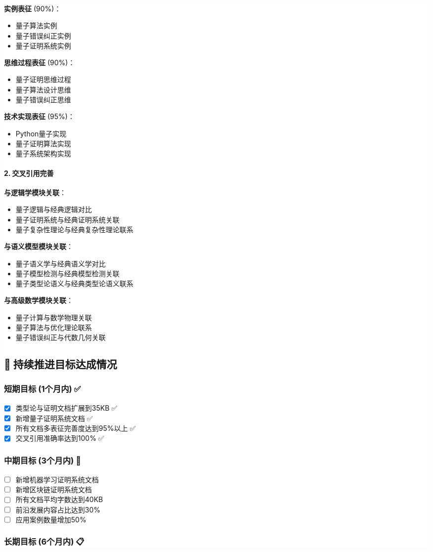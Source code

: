 **实例表征** (90%)：

- 量子算法实例
- 量子错误纠正实例
- 量子证明系统实例

**思维过程表征** (90%)：

- 量子证明思维过程
- 量子算法设计思维
- 量子错误纠正思维

**技术实现表征** (95%)：

- Python量子实现
- 量子证明算法实现
- 量子系统架构实现

#### 2. 交叉引用完善

**与逻辑学模块关联**：

- 量子逻辑与经典逻辑对比
- 量子证明系统与经典证明系统关联
- 量子复杂性理论与经典复杂性理论联系

**与语义模型模块关联**：

- 量子语义学与经典语义学对比
- 量子模型检测与经典模型检测关联
- 量子类型论语义与经典类型论语义联系

**与高级数学模块关联**：

- 量子计算与数学物理关联
- 量子算法与优化理论联系
- 量子错误纠正与代数几何关联

## 🎯 持续推进目标达成情况

### 短期目标 (1个月内) ✅

- [x] 类型论与证明文档扩展到35KB ✅
- [x] 新增量子证明系统文档 ✅
- [x] 所有文档多表征完善度达到95%以上 ✅
- [x] 交叉引用准确率达到100% ✅

### 中期目标 (3个月内) 🔄

- [ ] 新增机器学习证明系统文档
- [ ] 新增区块链证明系统文档
- [ ] 所有文档平均字数达到40KB
- [ ] 前沿发展内容占比达到30%
- [ ] 应用案例数量增加50%

### 长期目标 (6个月内) 📋
